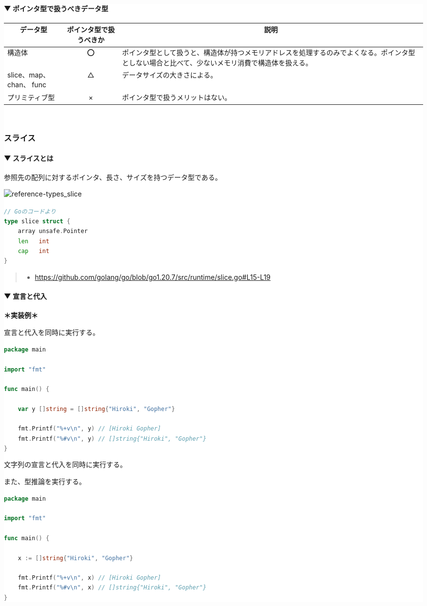 #### ▼ ポインタ型で扱うべきデータ型

| データ型                | ポインタ型で扱うべきか | 説明                                                                                                                                           |
| ----------------------- | :--------------------: | ---------------------------------------------------------------------------------------------------------------------------------------------- |
| 構造体                  |           ⭕️           | ポインタ型として扱うと、構造体が持つメモリアドレスを処理するのみでよくなる。ポインタ型としない場合と比べて、少ないメモリ消費で構造体を扱える。 |
| slice、map、chan、 func |           △            | データサイズの大きさによる。                                                                                                                   |
| プリミティブ型          |           ×️           | ポインタ型で扱うメリットはない。                                                                                                               |

<br>

### スライス

#### ▼ スライスとは

参照先の配列に対するポインタ、長さ、サイズを持つデータ型である。

![reference-types_slice](https://raw.githubusercontent.com/hiroki-it/tech-notebook-images/master/images/reference-types_slice.png)

```go
// Goのコードより
type slice struct {
	array unsafe.Pointer
	len   int
	cap   int
}
```

> - https://github.com/golang/go/blob/go1.20.7/src/runtime/slice.go#L15-L19

#### ▼ 宣言と代入

**＊実装例＊**

宣言と代入を同時に実行する。

```go
package main

import "fmt"

func main() {

	var y []string = []string{"Hiroki", "Gopher"}

	fmt.Printf("%+v\n", y) // [Hiroki Gopher]
	fmt.Printf("%#v\n", y) // []string{"Hiroki", "Gopher"}
}
```

文字列の宣言と代入を同時に実行する。

また、型推論を実行する。

```go
package main

import "fmt"

func main() {

	x := []string{"Hiroki", "Gopher"}

	fmt.Printf("%+v\n", x) // [Hiroki Gopher]
	fmt.Printf("%#v\n", x) // []string{"Hiroki", "Gopher"}
}
```
